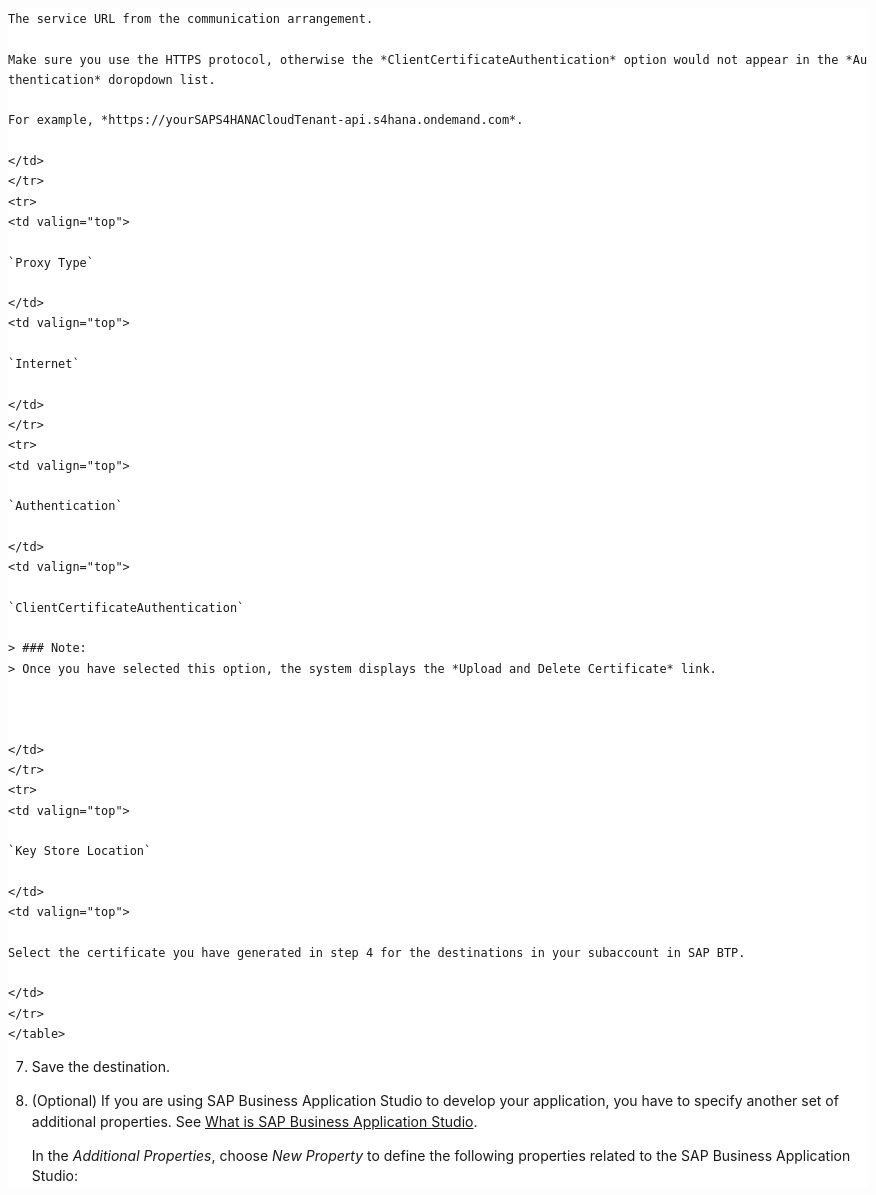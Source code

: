    The service URL from the communication arrangement.

    Make sure you use the HTTPS protocol, otherwise the *ClientCertificateAuthentication* option would not appear in the *Authentication* doropdown list.

    For example, *https://yourSAPS4HANACloudTenant-api.s4hana.ondemand.com*.
    
    </td>
    </tr>
    <tr>
    <td valign="top">
    
    `Proxy Type`
    
    </td>
    <td valign="top">
    
    `Internet` 
    
    </td>
    </tr>
    <tr>
    <td valign="top">
    
    `Authentication`
    
    </td>
    <td valign="top">
    
    `ClientCertificateAuthentication`

    > ### Note:  
    > Once you have selected this option, the system displays the *Upload and Delete Certificate* link.


    
    </td>
    </tr>
    <tr>
    <td valign="top">
    
    `Key Store Location`
    
    </td>
    <td valign="top">
    
    Select the certificate you have generated in step 4 for the destinations in your subaccount in SAP BTP.
    
    </td>
    </tr>
    </table>
    
7.  Save the destination.

8.  \(Optional\) If you are using SAP Business Application Studio to develop your application, you have to specify another set of additional properties. See [What is SAP Business Application Studio](https://help.sap.com/products/SAP%20Business%20Application%20Studio/9d1db9835307451daa8c930fbd9ab264/8f46c6e6f86641cc900871c903761fd4.html?version=Cloud).

    In the *Additional Properties*, choose *New Property* to define the following properties related to the SAP Business Application Studio:
